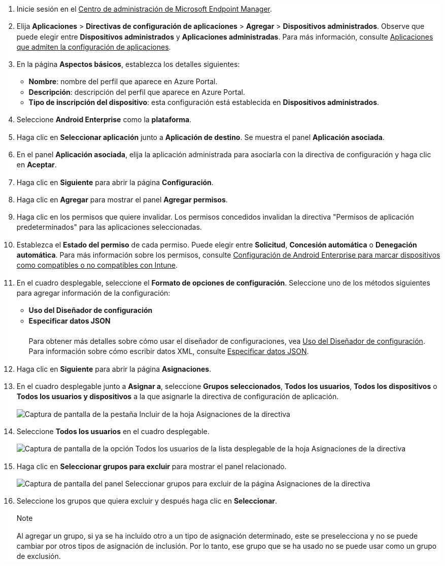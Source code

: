 1. Inicie sesión en el [Centro de administración de Microsoft Endpoint Manager](https://go.microsoft.com/fwlink/?linkid=2109431).
2. Elija **Aplicaciones** > **Directivas de configuración de aplicaciones** > **Agregar** > **Dispositivos administrados**. Observe que puede elegir entre **Dispositivos administrados** y **Aplicaciones administradas**. Para más información, consulte [Aplicaciones que admiten la configuración de aplicaciones](app-configuration-policies-overview.md#apps-that-support-app-configuration).
3. En la página **Aspectos básicos**, establezca los detalles siguientes:
    - **Nombre**: nombre del perfil que aparece en Azure Portal.
    - **Descripción**: descripción del perfil que aparece en Azure Portal.
    - **Tipo de inscripción del dispositivo**: esta configuración está establecida en **Dispositivos administrados**.
4. Seleccione **Android Enterprise** como la **plataforma**.
5. Haga clic en **Seleccionar aplicación** junto a **Aplicación de destino**. Se muestra el panel **Aplicación asociada**. 
6. En el panel **Aplicación asociada**, elija la aplicación administrada para asociarla con la directiva de configuración y haga clic en **Aceptar**.
7. Haga clic en **Siguiente** para abrir la página **Configuración**.
8. Haga clic en **Agregar** para mostrar el panel **Agregar permisos**.
9. Haga clic en los permisos que quiere invalidar. Los permisos concedidos invalidan la directiva "Permisos de aplicación predeterminados" para las aplicaciones seleccionadas.
10. Establezca el **Estado del permiso** de cada permiso. Puede elegir entre **Solicitud**, **Concesión automática** o **Denegación automática**. Para más información sobre los permisos, consulte [Configuración de Android Enterprise para marcar dispositivos como compatibles o no compatibles con Intune](../protect/compliance-policy-create-android-for-work.md).
11. En el cuadro desplegable, seleccione el **Formato de opciones de configuración**. Seleccione uno de los métodos siguientes para agregar información de la configuración:
    - **Uso del Diseñador de configuración**
    - **Especificar datos JSON**<br><br>
    Para obtener más detalles sobre cómo usar el diseñador de configuraciones, vea [Uso del Diseñador de configuración](#use-the-configuration-designer). Para información sobre cómo escribir datos XML, consulte [Especificar datos JSON](#enter-json-data).
12. Haga clic en **Siguiente** para abrir la página **Asignaciones**.
13. En el cuadro desplegable junto a **Asignar a**, seleccione **Grupos seleccionados**, **Todos los usuarios**, **Todos los dispositivos** o **Todos los usuarios y dispositivos** a la que asignarle la directiva de configuración de aplicación.

    ![Captura de pantalla de la pestaña Incluir de la hoja Asignaciones de la directiva](./media/app-configuration-policies-use-ios/app-config-policy01.png)

14. Seleccione **Todos los usuarios** en el cuadro desplegable.

    ![Captura de pantalla de la opción Todos los usuarios de la lista desplegable de la hoja Asignaciones de la directiva](./media/app-configuration-policies-use-ios/app-config-policy02.png)

15. Haga clic en **Seleccionar grupos para excluir** para mostrar el panel relacionado.

    ![Captura de pantalla del panel Seleccionar grupos para excluir de la página Asignaciones de la directiva](./media/app-configuration-policies-use-ios/app-config-policy03.png)

16. Seleccione los grupos que quiera excluir y después haga clic en **Seleccionar**.

    >[!NOTE]
    >Al agregar un grupo, si ya se ha incluido otro a un tipo de asignación determinado, este se preselecciona y no se puede cambiar por otros tipos de asignación de inclusión. Por lo tanto, ese grupo que se ha usado no se puede usar como un grupo de exclusión.
